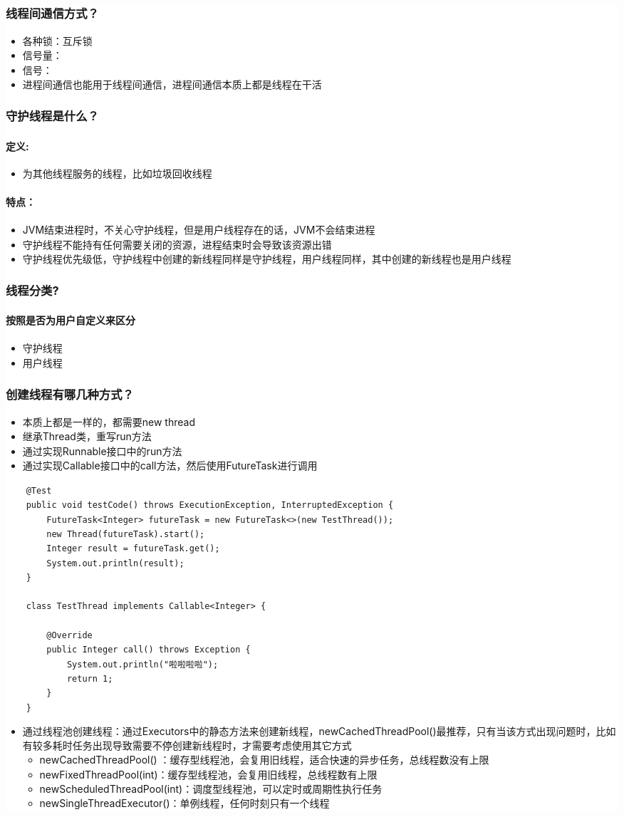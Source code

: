 ### 线程间通信方式？
* 各种锁：互斥锁
* 信号量：
* 信号：
* 进程间通信也能用于线程间通信，进程间通信本质上都是线程在干活

### 守护线程是什么？
#### 定义:
* 为其他线程服务的线程，比如垃圾回收线程

#### 特点：
* JVM结束进程时，不关心守护线程，但是用户线程存在的话，JVM不会结束进程
* 守护线程不能持有任何需要关闭的资源，进程结束时会导致该资源出错
* 守护线程优先级低，守护线程中创建的新线程同样是守护线程，用户线程同样，其中创建的新线程也是用户线程

### 线程分类?
#### 按照是否为用户自定义来区分
* 守护线程
* 用户线程

### 创建线程有哪几种方式？
* 本质上都是一样的，都需要new thread
* 继承Thread类，重写run方法
* 通过实现Runnable接口中的run方法
* 通过实现Callable接口中的call方法，然后使用FutureTask进行调用
```
    @Test
    public void testCode() throws ExecutionException, InterruptedException {
        FutureTask<Integer> futureTask = new FutureTask<>(new TestThread());
        new Thread(futureTask).start();
        Integer result = futureTask.get();
        System.out.println(result);
    }

    class TestThread implements Callable<Integer> {

        @Override
        public Integer call() throws Exception {
            System.out.println("啦啦啦啦");
            return 1;
        }
    }
```
* 通过线程池创建线程：通过Executors中的静态方法来创建新线程，newCachedThreadPool()最推荐，只有当该方式出现问题时，比如有较多耗时任务出现导致需要不停创建新线程时，才需要考虑使用其它方式
  * newCachedThreadPool() ：缓存型线程池，会复用旧线程，适合快速的异步任务，总线程数没有上限
  * newFixedThreadPool(int)：缓存型线程池，会复用旧线程，总线程数有上限
  * newScheduledThreadPool(int)：调度型线程池，可以定时或周期性执行任务
  * newSingleThreadExecutor()：单例线程，任何时刻只有一个线程
